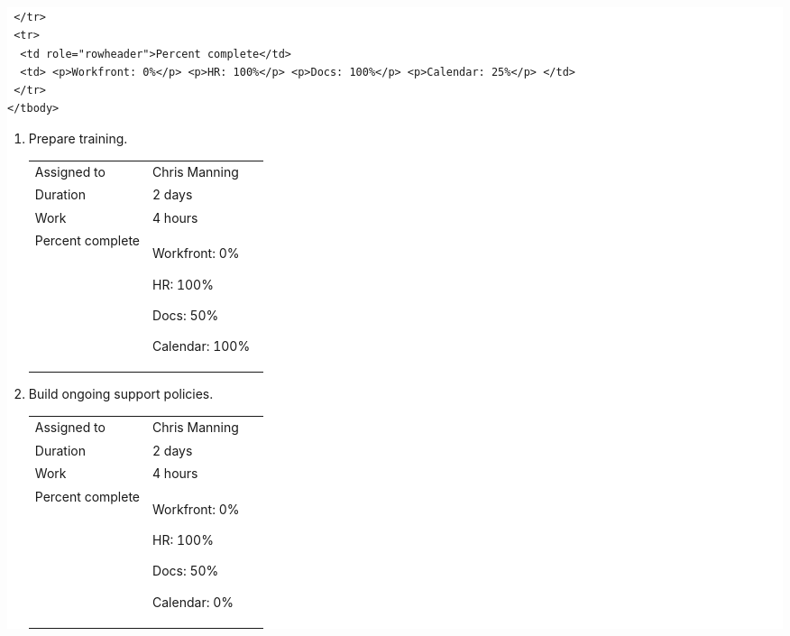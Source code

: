      </tr> 
     <tr> 
      <td role="rowheader">Percent complete</td> 
      <td> <p>Workfront: 0%</p> <p>HR: 100%</p> <p>Docs: 100%</p> <p>Calendar: 25%</p> </td> 
     </tr> 
    </tbody> 
   </table>

1. Prepare training.

   <table style="table-layout:auto"> 
    <col width="50%"> 
    <col width="50%"> 
    <tbody> 
     <tr> 
      <td role="rowheader">Assigned to</td> 
      <td>Chris Manning</td> 
     </tr> 
     <tr> 
      <td role="rowheader">Duration</td> 
      <td>2 days</td> 
     </tr> 
     <tr> 
      <td role="rowheader">Work</td> 
      <td>4 hours</td> 
     </tr> 
     <tr> 
      <td role="rowheader">Percent complete</td> 
      <td> <p>Workfront: 0%</p> <p>HR: 100%</p> <p>Docs: 50%</p> <p>Calendar: 100%</p> </td> 
     </tr> 
    </tbody> 
   </table>

1. Build ongoing support policies.

   <table style="table-layout:auto"> 
    <col width="50%"> 
    <col width="50%"> 
    <tbody> 
     <tr> 
      <td role="rowheader">Assigned to</td> 
      <td>Chris Manning</td> 
     </tr> 
     <tr> 
      <td role="rowheader">Duration</td> 
      <td>2 days</td> 
     </tr> 
     <tr> 
      <td role="rowheader">Work</td> 
      <td>4 hours</td> 
     </tr> 
     <tr> 
      <td role="rowheader">Percent complete</td> 
      <td> <p>Workfront: 0%</p> <p>HR: 100%</p> <p>Docs: 50%</p> <p>Calendar: 0%</p> </td> 
     </tr> 
    </tbody> 
   </table>
